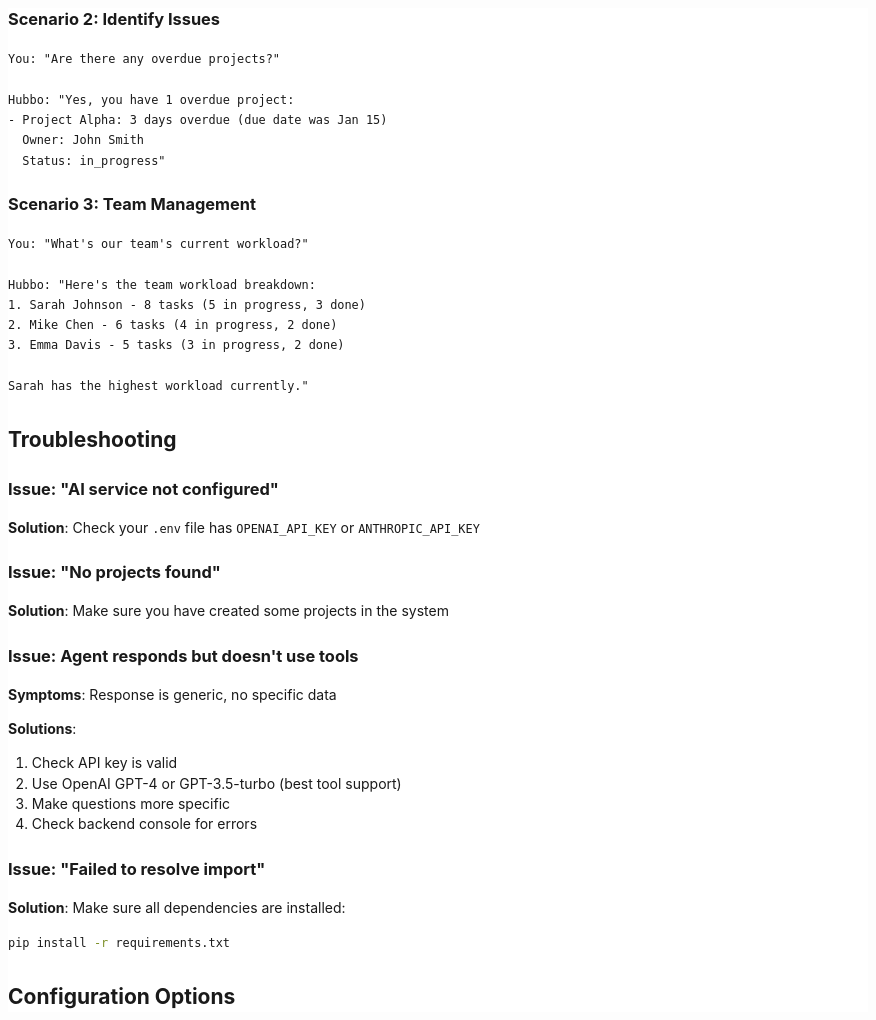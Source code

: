 ### Scenario 2: Identify Issues

```
You: "Are there any overdue projects?"

Hubbo: "Yes, you have 1 overdue project:
- Project Alpha: 3 days overdue (due date was Jan 15)
  Owner: John Smith
  Status: in_progress"
```

### Scenario 3: Team Management

```
You: "What's our team's current workload?"

Hubbo: "Here's the team workload breakdown:
1. Sarah Johnson - 8 tasks (5 in progress, 3 done)
2. Mike Chen - 6 tasks (4 in progress, 2 done)
3. Emma Davis - 5 tasks (3 in progress, 2 done)

Sarah has the highest workload currently."
```

## Troubleshooting

### Issue: "AI service not configured"

**Solution**: Check your `.env` file has `OPENAI_API_KEY` or `ANTHROPIC_API_KEY`

### Issue: "No projects found"

**Solution**: Make sure you have created some projects in the system

### Issue: Agent responds but doesn't use tools

**Symptoms**: Response is generic, no specific data

**Solutions**:
1. Check API key is valid
2. Use OpenAI GPT-4 or GPT-3.5-turbo (best tool support)
3. Make questions more specific
4. Check backend console for errors

### Issue: "Failed to resolve import"

**Solution**: Make sure all dependencies are installed:

```bash
pip install -r requirements.txt
```

## Configuration Options
